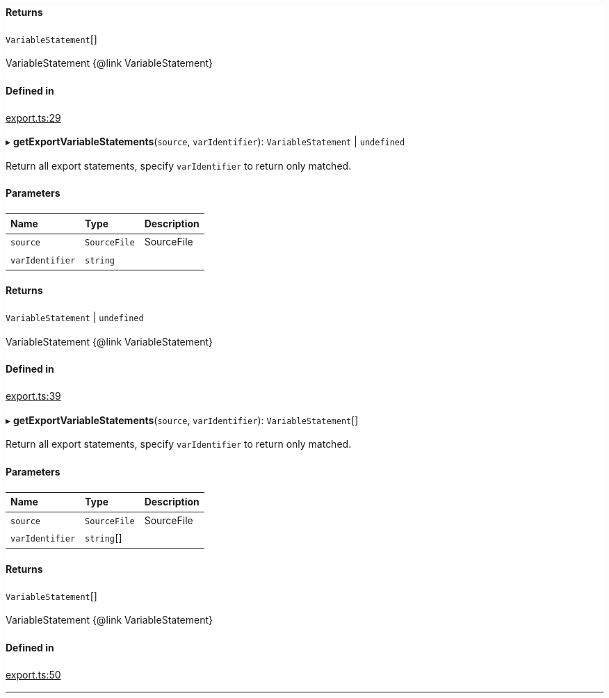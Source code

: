 #### Returns

`VariableStatement`[]

VariableStatement {@link VariableStatement}

#### Defined in

[export.ts:29](https://github.com/linbudu599/morpher/blob/2a43a9a/packages/helper/src/export.ts#L29)

▸ **getExportVariableStatements**(`source`, `varIdentifier`): `VariableStatement` \| `undefined`

Return all export statements, specify `varIdentifier` to return only matched.

#### Parameters

| Name | Type | Description |
| :------ | :------ | :------ |
| `source` | `SourceFile` | SourceFile |
| `varIdentifier` | `string` |  |

#### Returns

`VariableStatement` \| `undefined`

VariableStatement {@link VariableStatement}

#### Defined in

[export.ts:39](https://github.com/linbudu599/morpher/blob/2a43a9a/packages/helper/src/export.ts#L39)

▸ **getExportVariableStatements**(`source`, `varIdentifier`): `VariableStatement`[]

Return all export statements, specify `varIdentifier` to return only matched.

#### Parameters

| Name | Type | Description |
| :------ | :------ | :------ |
| `source` | `SourceFile` | SourceFile |
| `varIdentifier` | `string`[] |  |

#### Returns

`VariableStatement`[]

VariableStatement {@link VariableStatement}

#### Defined in

[export.ts:50](https://github.com/linbudu599/morpher/blob/2a43a9a/packages/helper/src/export.ts#L50)

___
